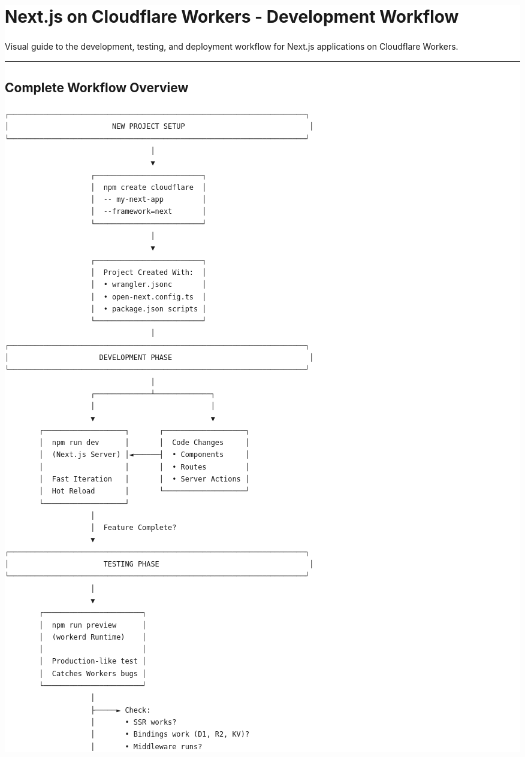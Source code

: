 # Next.js on Cloudflare Workers - Development Workflow

Visual guide to the development, testing, and deployment workflow for Next.js applications on Cloudflare Workers.

---

## Complete Workflow Overview

```
┌─────────────────────────────────────────────────────────────────────┐
│                        NEW PROJECT SETUP                             │
└─────────────────────────────────────────────────────────────────────┘
                                  │
                                  ▼
                    ┌─────────────────────────┐
                    │  npm create cloudflare  │
                    │  -- my-next-app         │
                    │  --framework=next       │
                    └─────────────────────────┘
                                  │
                                  ▼
                    ┌─────────────────────────┐
                    │  Project Created With:  │
                    │  • wrangler.jsonc       │
                    │  • open-next.config.ts  │
                    │  • package.json scripts │
                    └─────────────────────────┘
                                  │
┌─────────────────────────────────────────────────────────────────────┐
│                     DEVELOPMENT PHASE                                │
└─────────────────────────────────────────────────────────────────────┘
                                  │
                    ┌─────────────┴─────────────┐
                    │                           │
                    ▼                           ▼
        ┌───────────────────┐       ┌───────────────────┐
        │  npm run dev      │       │  Code Changes     │
        │  (Next.js Server) │◄──────┤  • Components     │
        │                   │       │  • Routes         │
        │  Fast Iteration   │       │  • Server Actions │
        │  Hot Reload       │       └───────────────────┘
        └───────────────────┘
                    │
                    │  Feature Complete?
                    ▼
┌─────────────────────────────────────────────────────────────────────┐
│                      TESTING PHASE                                   │
└─────────────────────────────────────────────────────────────────────┘
                    │
                    ▼
        ┌───────────────────────┐
        │  npm run preview      │
        │  (workerd Runtime)    │
        │                       │
        │  Production-like test │
        │  Catches Workers bugs │
        └───────────────────────┘
                    │
                    ├─────► Check:
                    │       • SSR works?
                    │       • Bindings work (D1, R2, KV)?
                    │       • Middleware runs?
```